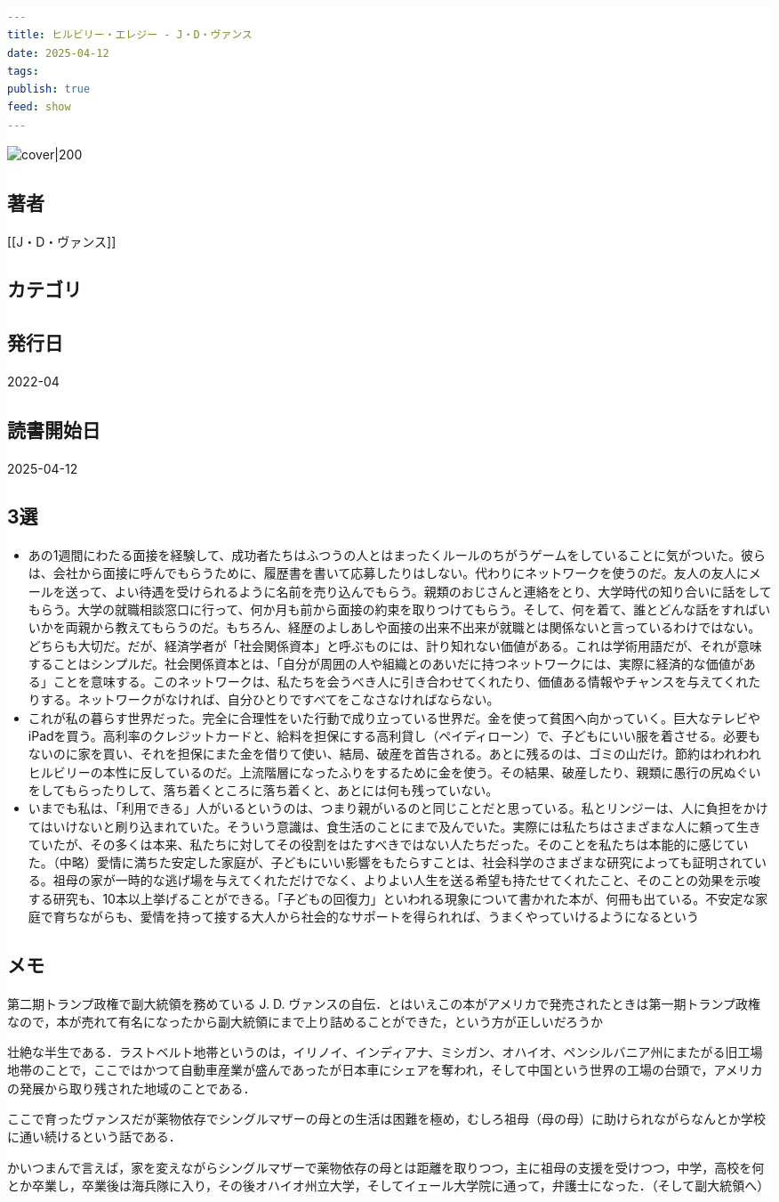 ```yaml
---
title: ヒルビリー・エレジー - J・D・ヴァンス
date: 2025-04-12
tags: 
publish: true
feed: show
---
```

![cover|200](http://books.google.com/books/content?id=Fm34zgEACAAJ&printsec=frontcover&img=1&zoom=1&source=gbs_api)
## 著者
[[J・D・ヴァンス]]
## カテゴリ

## 発行日
2022-04
## 読書開始日
2025-04-12

## 3選
 - あの1週間にわたる面接を経験して、成功者たちはふつうの人とはまったくルールのちがうゲームをしていることに気がついた。彼らは、会社から面接に呼んでもらうために、履歴書を書いて応募したりはしない。代わりにネットワークを使うのだ。友人の友人にメールを送って、よい待遇を受けられるように名前を売り込んでもらう。親類のおじさんと連絡をとり、大学時代の知り合いに話をしてもらう。大学の就職相談窓口に行って、何か月も前から面接の約束を取りつけてもらう。そして、何を着て、誰とどんな話をすればいいかを両親から教えてもらうのだ。もちろん、経歴のよしあしや面接の出来不出来が就職とは関係ないと言っているわけではない。どちらも大切だ。だが、経済学者が「社会関係資本」と呼ぶものには、計り知れない価値がある。これは学術用語だが、それが意味することはシンプルだ。社会関係資本とは、「自分が周囲の人や組織とのあいだに持つネットワークには、実際に経済的な価値がある」ことを意味する。このネットワークは、私たちを会うべき人に引き合わせてくれたり、価値ある情報やチャンスを与えてくれたりする。ネットワークがなければ、自分ひとりですべてをこなさなければならない。
 - これが私の暮らす世界だった。完全に合理性をいた行動で成り立っている世界だ。金を使って貧困へ向かっていく。巨大なテレビやiPadを買う。高利率のクレジットカードと、給料を担保にする高利貸し（ペイディローン）で、子どもにいい服を着させる。必要もないのに家を買い、それを担保にまた金を借りて使い、結局、破産を首告される。あとに残るのは、ゴミの山だけ。節約はわれわれヒルビリーの本性に反しているのだ。上流階層になったふりをするために金を使う。その結果、破産したり、親類に愚行の尻ぬぐいをしてもらったりして、落ち着くところに落ち着くと、あとには何も残っていない。
 - いまでも私は、「利用できる」人がいるというのは、つまり親がいるのと同じことだと思っている。私とリンジーは、人に負担をかけてはいけないと刷り込まれていた。そういう意識は、食生活のことにまで及んでいた。実際には私たちはさまざまな人に頼って生きていたが、その多くは本来、私たちに対してその役割をはたすべきではない人たちだった。そのことを私たちは本能的に感じていた。（中略）愛情に満ちた安定した家庭が、子どもにいい影響をもたらすことは、社会科学のさまざまな研究によっても証明されている。祖母の家が一時的な逃げ場を与えてくれただけでなく、よりよい人生を送る希望も持たせてくれたこと、そのことの効果を示唆する研究も、10本以上挙げることができる。「子どもの回復力」といわれる現象について書かれた本が、何冊も出ている。不安定な家庭で育ちながらも、愛情を持って接する大人から社会的なサポートを得られれば、うまくやっていけるようになるという

## メモ

第二期トランプ政権で副大統領を務めている J. D. ヴァンスの自伝．とはいえこの本がアメリカで発売されたときは第一期トランプ政権なので，本が売れて有名になったから副大統領にまで上り詰めることができた，という方が正しいだろうか

壮絶な半生である．ラストベルト地帯というのは，イリノイ、インディアナ、ミシガン、オハイオ、ペンシルバニア州にまたがる旧工場地帯のことで，ここではかつて自動車産業が盛んであったが日本車にシェアを奪われ，そして中国という世界の工場の台頭で，アメリカの発展から取り残された地域のことである．

ここで育ったヴァンスだが薬物依存でシングルマザーの母との生活は困難を極め，むしろ祖母（母の母）に助けられながらなんとか学校に通い続けるという話である．

かいつまんで言えば，家を変えながらシングルマザーで薬物依存の母とは距離を取りつつ，主に祖母の支援を受けつつ，中学，高校を何とか卒業し，卒業後は海兵隊に入り，その後オハイオ州立大学，そしてイェール大学院に通って，弁護士になった．（そして副大統領へ）
